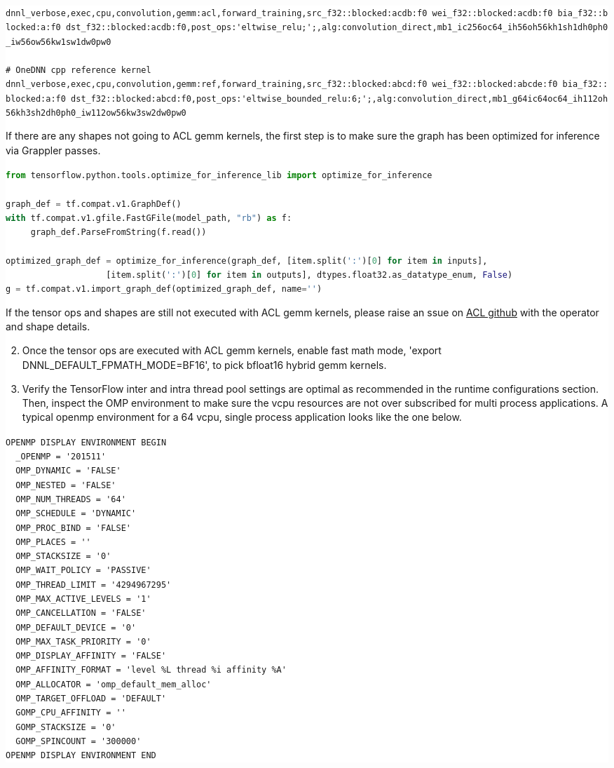 ```
dnnl_verbose,exec,cpu,convolution,gemm:acl,forward_training,src_f32::blocked:acdb:f0 wei_f32::blocked:acdb:f0 bia_f32::blocked:a:f0 dst_f32::blocked:acdb:f0,post_ops:'eltwise_relu;';,alg:convolution_direct,mb1_ic256oc64_ih56oh56kh1sh1dh0ph0_iw56ow56kw1sw1dw0pw0

# OneDNN cpp reference kernel
dnnl_verbose,exec,cpu,convolution,gemm:ref,forward_training,src_f32::blocked:abcd:f0 wei_f32::blocked:abcde:f0 bia_f32::blocked:a:f0 dst_f32::blocked:abcd:f0,post_ops:'eltwise_bounded_relu:6;';,alg:convolution_direct,mb1_g64ic64oc64_ih112oh56kh3sh2dh0ph0_iw112ow56kw3sw2dw0pw0
```
If there are any shapes not going to ACL gemm kernels, the first step is to make sure the graph has been optimized for inference via Grappler passes.
```python
from tensorflow.python.tools.optimize_for_inference_lib import optimize_for_inference

graph_def = tf.compat.v1.GraphDef()
with tf.compat.v1.gfile.FastGFile(model_path, "rb") as f:
     graph_def.ParseFromString(f.read())

optimized_graph_def = optimize_for_inference(graph_def, [item.split(':')[0] for item in inputs],
                    [item.split(':')[0] for item in outputs], dtypes.float32.as_datatype_enum, False)
g = tf.compat.v1.import_graph_def(optimized_graph_def, name='')
```
If the tensor ops and shapes are still not executed with ACL gemm kernels, please raise an ssue on [ACL github](https://github.com/ARM-software/ComputeLibrary) with the operator and shape details.

2. Once the tensor ops are executed with ACL gemm kernels, enable fast math mode, 'export DNNL_DEFAULT_FPMATH_MODE=BF16', to pick bfloat16 hybrid gemm kernels.

3. Verify the TensorFlow inter and intra thread pool settings are optimal as recommended in the runtime configurations section. Then, inspect the OMP environment to make sure the vcpu resources are not over subscribed for multi process applications. A typical openmp environment for a 64 vcpu, single process application looks like the one below.
```
OPENMP DISPLAY ENVIRONMENT BEGIN
  _OPENMP = '201511'
  OMP_DYNAMIC = 'FALSE'
  OMP_NESTED = 'FALSE'
  OMP_NUM_THREADS = '64'
  OMP_SCHEDULE = 'DYNAMIC'
  OMP_PROC_BIND = 'FALSE'
  OMP_PLACES = ''
  OMP_STACKSIZE = '0'
  OMP_WAIT_POLICY = 'PASSIVE'
  OMP_THREAD_LIMIT = '4294967295'
  OMP_MAX_ACTIVE_LEVELS = '1'
  OMP_CANCELLATION = 'FALSE'
  OMP_DEFAULT_DEVICE = '0'
  OMP_MAX_TASK_PRIORITY = '0'
  OMP_DISPLAY_AFFINITY = 'FALSE'
  OMP_AFFINITY_FORMAT = 'level %L thread %i affinity %A'
  OMP_ALLOCATOR = 'omp_default_mem_alloc'
  OMP_TARGET_OFFLOAD = 'DEFAULT'
  GOMP_CPU_AFFINITY = ''
  GOMP_STACKSIZE = '0'
  GOMP_SPINCOUNT = '300000'
OPENMP DISPLAY ENVIRONMENT END
```
